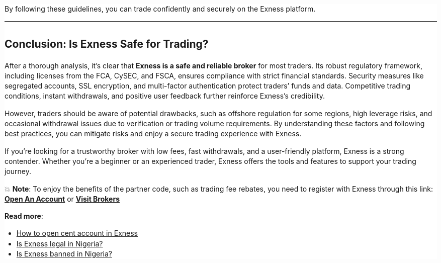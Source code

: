 By following these guidelines, you can trade confidently and securely on the Exness platform.

---

## Conclusion: Is Exness Safe for Trading?

After a thorough analysis, it’s clear that **Exness is a safe and reliable broker** for most traders. Its robust regulatory framework, including licenses from the FCA, CySEC, and FSCA, ensures compliance with strict financial standards. Security measures like segregated accounts, SSL encryption, and multi-factor authentication protect traders’ funds and data. Competitive trading conditions, instant withdrawals, and positive user feedback further reinforce Exness’s credibility.

However, traders should be aware of potential drawbacks, such as offshore regulation for some regions, high leverage risks, and occasional withdrawal issues due to verification or trading volume requirements. By understanding these factors and following best practices, you can mitigate risks and enjoy a secure trading experience with Exness.

If you’re looking for a trustworthy broker with low fees, fast withdrawals, and a user-friendly platform, Exness is a strong contender. Whether you’re a beginner or an experienced trader, Exness offers the tools and features to support your trading journey.

💥 **Note**: To enjoy the benefits of the partner code, such as trading fee rebates, you need to register with Exness through this link: **[Open An Account](https://one.exnesstrack.org/boarding/sign-up/a/89rj8di4n7)** or **[Visit Brokers](https://one.exnesstrack.org/a/89rj8di4n7)**

**Read more**:
- [How to open cent account in Exness](https://github.com/AlexMic9/Exness/blob/main/How%20to%20Open%20Cent%20Account%20in%20Exness%3A%20A%20Comprehensive%20Guide.md)
- [Is Exness legal in Nigeria?](https://github.com/AlexMic9/Exness/blob/main/Is%20Exness%20Legal%20in%20Nigeria%3F%20A%20Comprehensive%20Review.md)
- [Is Exness banned in Nigeria?](https://github.com/EmmaMTP/Forex/blob/main/Is%20Exness%20Banned%20in%20Nigeria%3F%20A%20Comprehensive%20Review.md)
